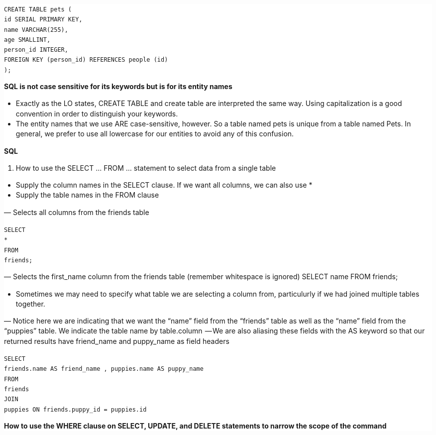 ```
CREATE TABLE pets (
id SERIAL PRIMARY KEY,
name VARCHAR(255),
age SMALLINT,
person_id INTEGER,
FOREIGN KEY (person_id) REFERENCES people (id)
);
```

**SQL is not case sensitive for its keywords but is for its entity names**

- Exactly as the LO states, CREATE TABLE and create table are interpreted the same way. Using capitalization is a good convention in order to distinguish your keywords.
- The entity names that we use ARE case-sensitive, however. So a table named pets is unique from a table named Pets. In general, we prefer to use all lowercase for our entities to avoid any of this confusion.

**SQL**

1. How to use the SELECT … FROM … statement to select data from a single table

- Supply the column names in the SELECT clause. If we want all columns, we can also use *
- Supply the table names in the FROM clause

— Selects all columns from the friends table

```
SELECT
*
FROM
friends;
```

— Selects the first_name column from the friends table (remember whitespace is ignored)
SELECT name
FROM friends;

- Sometimes we may need to specify what table we are selecting a column from, particulurly if we had joined multiple tables together.

— Notice here we are indicating that we want the “name” field from the “friends” table as well as the “name” field from the “puppies” table. We indicate the table name by table.column
 — We are also aliasing these fields with the AS keyword so that our returned results have friend_name and puppy_name as field headers

```
SELECT
friends.name AS friend_name , puppies.name AS puppy_name
FROM
friends
JOIN
puppies ON friends.puppy_id = puppies.id
```

**How to use the WHERE clause on SELECT, UPDATE, and DELETE statements to narrow the scope of the command**

